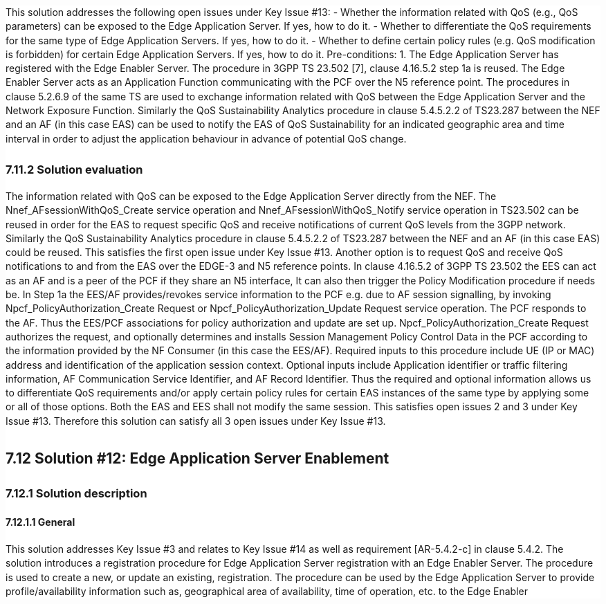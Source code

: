 This solution addresses the following open issues under Key Issue #13:
\- Whether the information related with QoS (e.g., QoS parameters) can be
exposed to the Edge Application Server. If yes, how to do it.
\- Whether to differentiate the QoS requirements for the same type of Edge
Application Servers. If yes, how to do it.
\- Whether to define certain policy rules (e.g. QoS modification is forbidden)
for certain Edge Application Servers. If yes, how to do it.
Pre-conditions:
1\. The Edge Application Server has registered with the Edge Enabler Server.
The procedure in 3GPP TS 23.502 [7], clause 4.16.5.2 step 1a is reused. The
Edge Enabler Server acts as an Application Function communicating with the PCF
over the N5 reference point.
The procedures in clause 5.2.6.9 of the same TS are used to exchange
information related with QoS between the Edge Application Server and the
Network Exposure Function.
Similarly the QoS Sustainability Analytics procedure in clause 5.4.5.2.2 of
TS23.287 between the NEF and an AF (in this case EAS) can be used to notify
the EAS of QoS Sustainability for an indicated geographic area and time
interval in order to adjust the application behaviour in advance of potential
QoS change.
### 7.11.2 Solution evaluation
The information related with QoS can be exposed to the Edge Application Server
directly from the NEF. The Nnef_AFsessionWithQoS_Create service operation and
Nnef_AFsessionWithQoS_Notify service operation in TS23.502 can be reused in
order for the EAS to request specific QoS and receive notifications of current
QoS levels from the 3GPP network. Similarly the QoS Sustainability Analytics
procedure in clause 5.4.5.2.2 of TS23.287 between the NEF and an AF (in this
case EAS) could be reused. This satisfies the first open issue under Key Issue
#13.
Another option is to request QoS and receive QoS notifications to and from the
EAS over the EDGE-3 and N5 reference points.
In clause 4.16.5.2 of 3GPP TS 23.502 the EES can act as an AF and is a peer of
the PCF if they share an N5 interface, It can also then trigger the Policy
Modification procedure if needs be. In Step 1a the EES/AF provides/revokes
service information to the PCF e.g. due to AF session signalling, by invoking
Npcf_PolicyAuthorization_Create Request or Npcf_PolicyAuthorization_Update
Request service operation. The PCF responds to the AF. Thus the EES/PCF
associations for policy authorization and update are set up.
Npcf_PolicyAuthorization_Create Request authorizes the request, and optionally
determines and installs Session Management Policy Control Data in the PCF
according to the information provided by the NF Consumer (in this case the
EES/AF). Required inputs to this procedure include UE (IP or MAC) address and
identification of the application session context. Optional inputs include
Application identifier or traffic filtering information, AF Communication
Service Identifier, and AF Record Identifier. Thus the required and optional
information allows us to differentiate QoS requirements and/or apply certain
policy rules for certain EAS instances of the same type by applying some or
all of those options.
Both the EAS and EES shall not modify the same session.
This satisfies open issues 2 and 3 under Key Issue #13.
Therefore this solution can satisfy all 3 open issues under Key Issue #13.
## 7.12 Solution #12: Edge Application Server Enablement
### 7.12.1 Solution description
#### 7.12.1.1 General
This solution addresses Key Issue #3 and relates to Key Issue #14 as well as
requirement [AR-5.4.2-c] in clause 5.4.2.
The solution introduces a registration procedure for Edge Application Server
registration with an Edge Enabler Server. The procedure is used to create a
new, or update an existing, registration. The procedure can be used by the
Edge Application Server to provide profile/availability information such as,
geographical area of availability, time of operation, etc. to the Edge Enabler